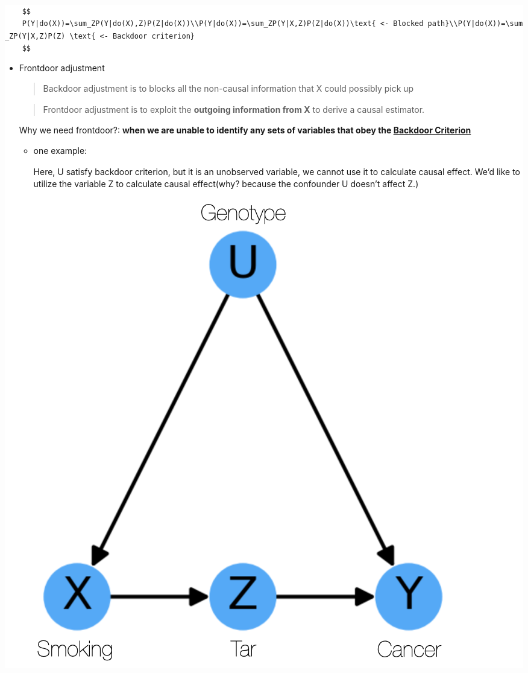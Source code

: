         
        $$
        P(Y|do(X))=\sum_ZP(Y|do(X),Z)P(Z|do(X))\\P(Y|do(X))=\sum_ZP(Y|X,Z)P(Z|do(X))\text{ <- Blocked path}\\P(Y|do(X))=\sum_ZP(Y|X,Z)P(Z) \text{ <- Backdoor criterion}
        $$
        
- Frontdoor adjustment
    
    > Backdoor adjustment is to blocks all the non-causal information that X could possibly pick up
    > 
    
    > Frontdoor adjustment is to exploit the **outgoing information from X** to derive a causal estimator.
    > 
    
    Why we need frontdoor?: **when we are unable to identify any sets of variables that obey the [Backdoor Criterion](https://medium.com/data-for-science/causal-inference-part-xi-backdoor-criterion-e29627a1da0e)** 
    
    - one example:
        
        Here, U satisfy backdoor criterion, but it is an unobserved variable, we cannot use it to calculate causal effect. We’d like to utilize the variable Z to calculate causal effect(why? because the confounder U doesn’t affect Z.)
        
        ![Untitled](Causal%20Inf%206c27c/Untitled%2041.png)
        